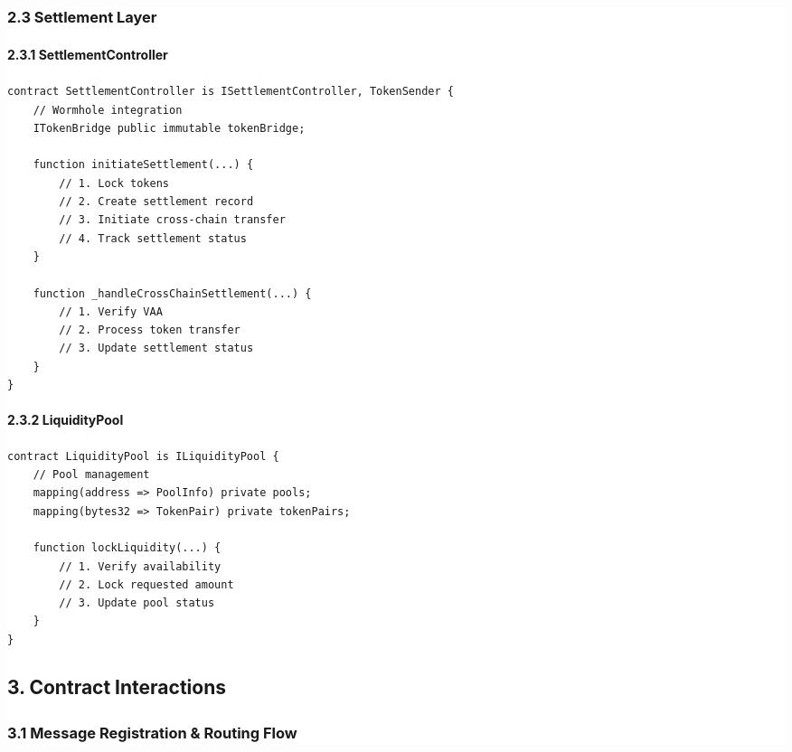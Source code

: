 ### 2.3 Settlement Layer

#### 2.3.1 SettlementController
```solidity
contract SettlementController is ISettlementController, TokenSender {
    // Wormhole integration
    ITokenBridge public immutable tokenBridge;
    
    function initiateSettlement(...) {
        // 1. Lock tokens
        // 2. Create settlement record
        // 3. Initiate cross-chain transfer
        // 4. Track settlement status
    }
    
    function _handleCrossChainSettlement(...) {
        // 1. Verify VAA
        // 2. Process token transfer
        // 3. Update settlement status
    }
}
```

#### 2.3.2 LiquidityPool
```solidity
contract LiquidityPool is ILiquidityPool {
    // Pool management
    mapping(address => PoolInfo) private pools;
    mapping(bytes32 => TokenPair) private tokenPairs;
    
    function lockLiquidity(...) {
        // 1. Verify availability
        // 2. Lock requested amount
        // 3. Update pool status
    }
}
```

## 3. Contract Interactions

### 3.1 Message Registration & Routing Flow